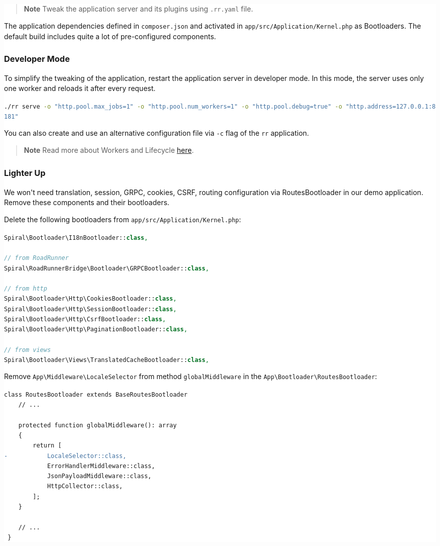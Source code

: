 > **Note**
> Tweak the application server and its plugins using `.rr.yaml` file.

The application dependencies defined in `composer.json` and activated in `app/src/Application/Kernel.php` as
Bootloaders. The default build includes quite a lot of pre-configured components.

### Developer Mode

To simplify the tweaking of the application, restart the application server in developer mode. In this mode, the server
uses only one worker and reloads it after every request.

```bash
./rr serve -o "http.pool.max_jobs=1" -o "http.pool.num_workers=1" -o "http.pool.debug=true" -o "http.address=127.0.0.1:8181"
```

You can also create and use an alternative configuration file via `-c` flag of the `rr` application.

> **Note**
> Read more about Workers and Lifecycle [here](/start/workers.md).

### Lighter Up

We won't need translation, session, GRPC, cookies, CSRF, routing configuration via RoutesBootloader in our demo
application. Remove these components and their bootloaders.

Delete the following bootloaders from `app/src/Application/Kernel.php`:

```php
Spiral\Bootloader\I18nBootloader::class,

// from RoadRunner
Spiral\RoadRunnerBridge\Bootloader\GRPCBootloader::class,

// from http
Spiral\Bootloader\Http\CookiesBootloader::class,
Spiral\Bootloader\Http\SessionBootloader::class,
Spiral\Bootloader\Http\CsrfBootloader::class,
Spiral\Bootloader\Http\PaginationBootloader::class,

// from views 
Spiral\Bootloader\Views\TranslatedCacheBootloader::class,
```

Remove `App\Middleware\LocaleSelector` from method `globalMiddleware` in the `App\Bootloader\RoutesBootloader`:

```diff
class RoutesBootloader extends BaseRoutesBootloader
    // ...
    
    protected function globalMiddleware(): array
    {
        return [
-           LocaleSelector::class,
            ErrorHandlerMiddleware::class,
            JsonPayloadMiddleware::class,
            HttpCollector::class,
        ];
    }
    
    // ...
 }
```
